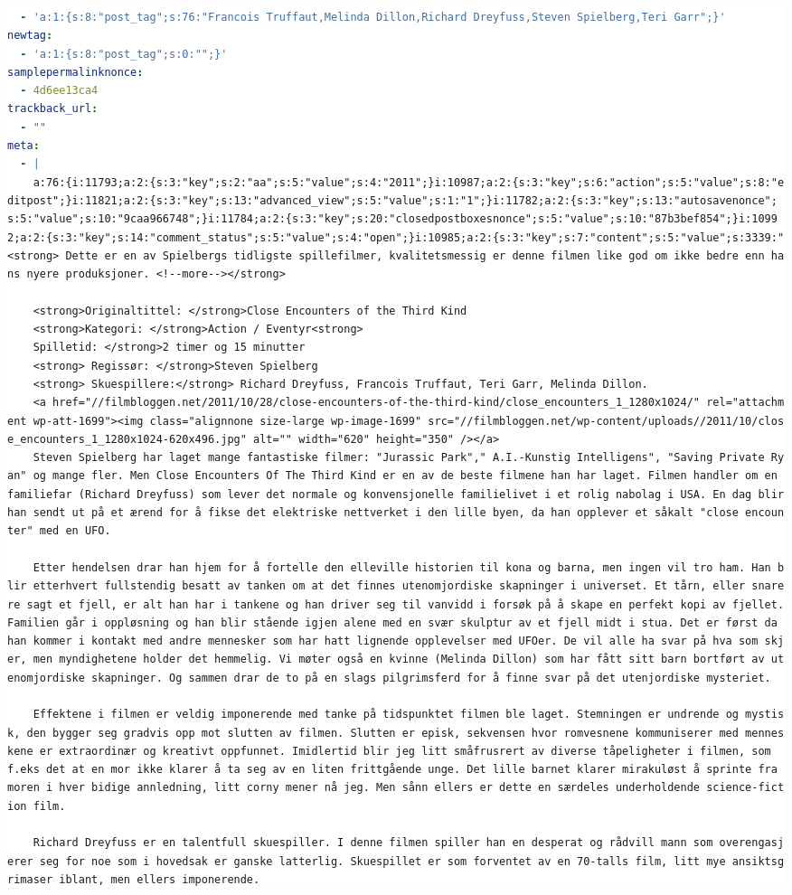 ```yaml
  - 'a:1:{s:8:"post_tag";s:76:"Francois Truffaut,Melinda Dillon,Richard Dreyfuss,Steven Spielberg,Teri Garr";}'
newtag:
  - 'a:1:{s:8:"post_tag";s:0:"";}'
samplepermalinknonce:
  - 4d6ee13ca4
trackback_url:
  - ""
meta:
  - |
    a:76:{i:11793;a:2:{s:3:"key";s:2:"aa";s:5:"value";s:4:"2011";}i:10987;a:2:{s:3:"key";s:6:"action";s:5:"value";s:8:"editpost";}i:11821;a:2:{s:3:"key";s:13:"advanced_view";s:5:"value";s:1:"1";}i:11782;a:2:{s:3:"key";s:13:"autosavenonce";s:5:"value";s:10:"9caa966748";}i:11784;a:2:{s:3:"key";s:20:"closedpostboxesnonce";s:5:"value";s:10:"87b3bef854";}i:10992;a:2:{s:3:"key";s:14:"comment_status";s:5:"value";s:4:"open";}i:10985;a:2:{s:3:"key";s:7:"content";s:5:"value";s:3339:"<strong> Dette er en av Spielbergs tidligste spillefilmer, kvalitetsmessig er denne filmen like god om ikke bedre enn hans nyere produksjoner. <!--more--></strong>

    <strong>Originaltittel: </strong>Close Encounters of the Third Kind
    <strong>Kategori: </strong>Action / Eventyr<strong>
    Spilletid: </strong>2 timer og 15 minutter
    <strong> Regissør: </strong>Steven Spielberg
    <strong> Skuespillere:</strong> Richard Dreyfuss, Francois Truffaut, Teri Garr, Melinda Dillon.
    <a href="//filmbloggen.net/2011/10/28/close-encounters-of-the-third-kind/close_encounters_1_1280x1024/" rel="attachment wp-att-1699"><img class="alignnone size-large wp-image-1699" src="//filmbloggen.net/wp-content/uploads//2011/10/close_encounters_1_1280x1024-620x496.jpg" alt="" width="620" height="350" /></a>
    Steven Spielberg har laget mange fantastiske filmer: "Jurassic Park"," A.I.-Kunstig Intelligens", "Saving Private Ryan" og mange fler. Men Close Encounters Of The Third Kind er en av de beste filmene han har laget. Filmen handler om en familiefar (Richard Dreyfuss) som lever det normale og konvensjonelle familielivet i et rolig nabolag i USA. En dag blir han sendt ut på et ærend for å fikse det elektriske nettverket i den lille byen, da han opplever et såkalt "close encounter" med en UFO.

    Etter hendelsen drar han hjem for å fortelle den elleville historien til kona og barna, men ingen vil tro ham. Han blir etterhvert fullstendig besatt av tanken om at det finnes utenomjordiske skapninger i universet. Et tårn, eller snarere sagt et fjell, er alt han har i tankene og han driver seg til vanvidd i forsøk på å skape en perfekt kopi av fjellet. Familien går i oppløsning og han blir stående igjen alene med en svær skulptur av et fjell midt i stua. Det er først da han kommer i kontakt med andre mennesker som har hatt lignende opplevelser med UFOer. De vil alle ha svar på hva som skjer, men myndighetene holder det hemmelig. Vi møter også en kvinne (Melinda Dillon) som har fått sitt barn bortført av utenomjordiske skapninger. Og sammen drar de to på en slags pilgrimsferd for å finne svar på det utenjordiske mysteriet.

    Effektene i filmen er veldig imponerende med tanke på tidspunktet filmen ble laget. Stemningen er undrende og mystisk, den bygger seg gradvis opp mot slutten av filmen. Slutten er episk, sekvensen hvor romvesnene kommuniserer med menneskene er extraordinær og kreativt oppfunnet. Imidlertid blir jeg litt småfrusrert av diverse tåpeligheter i filmen, som f.eks det at en mor ikke klarer å ta seg av en liten frittgående unge. Det lille barnet klarer mirakuløst å sprinte fra moren i hver bidige annledning, litt corny mener nå jeg. Men sånn ellers er dette en særdeles underholdende science-fiction film.

    Richard Dreyfuss er en talentfull skuespiller. I denne filmen spiller han en desperat og rådvill mann som overengasjerer seg for noe som i hovedsak er ganske latterlig. Skuespillet er som forventet av en 70-talls film, litt mye ansiktsgrimaser iblant, men ellers imponerende.

```